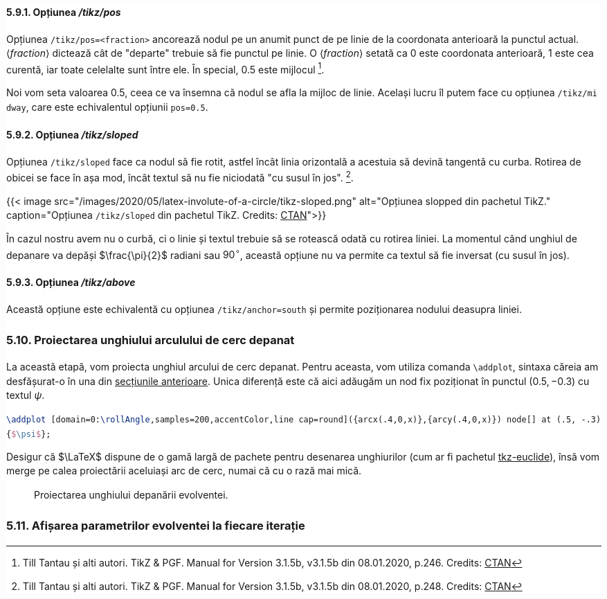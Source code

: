 #### 5.9.1. Opțiunea */tikz/pos*

Opțiunea `/tikz/pos=<fraction>` ancorează nodul pe un anumit punct de pe linie de la coordonata anterioară la punctul actual. $\langle fraction \rangle$ dictează cât de "departe" trebuie să fie punctul pe linie. O $\langle fraction \rangle$ setată ca $0$ este coordonata anterioară, $1$ este cea curentă, iar toate celelalte sunt între ele. În special, $0.5$ este mijlocul [^tikz-ctan-246].

Noi vom seta valoarea $0.5$, ceea ce va însemna că nodul se afla la mijloc de linie. Același lucru îl putem face cu opțiunea `/tikz/midway`, care este echivalentul opțiunii `pos=0.5`.

#### 5.9.2. Opțiunea */tikz/sloped*

Opțiunea `/tikz/sloped` face ca nodul să fie rotit, astfel încât linia orizontală a acestuia să devină tangentă cu curba. Rotirea de obicei se face în așa mod, încât textul să nu fie niciodată "cu susul în jos". [^tikz-ctan-248].

{{< image src="/images/2020/05/latex-involute-of-a-circle/tikz-sloped.png" alt="Opțiunea slopped din pachetul TikZ." caption="Opțiunea `/tikz/sloped` din pachetul TikZ. Credits:  [CTAN](http://ctan.mirror.ftn.uns.ac.rs/graphics/pgf/base/doc/pgfmanual.pdf)">}}

În cazul nostru avem nu o curbă, ci o linie și textul trebuie să se rotească odată cu rotirea liniei. La momentul când unghiul de depanare va depăși $\frac{\pi}{2}$ radiani sau $90^{\circ}$, această opțiune nu va permite ca textul să fie inversat (cu susul în jos).

#### 5.9.3. Opțiunea */tikz/above*

Această opțiune este echivalentă cu opțiunea `/tikz/anchor=south` și permite poziționarea nodului deasupra liniei.

### 5.10. Proiectarea unghiului arculului de cerc depanat

La această etapă, vom proiecta unghiul arcului de cerc depanat. Pentru aceasta, vom utiliza comanda `\addplot`, sintaxa căreia am desfășurat-o în una din [secțiunile anterioare](#remaining-arc-circle-plot). Unica diferență este că aici adăugăm un nod fix poziționat în punctul $(0.5,-0.3)$ cu textul $\psi$.

```latex
\addplot [domain=0:\rollAngle,samples=200,accentColor,line cap=round]({arcx(.4,0,x)},{arcy(.4,0,x)}) node[] at (.5, -.3) {$\psi$};
```

Desigur că $\LaTeX$ dispune de o gamă largă de pachete pentru desenarea unghiurilor (cum ar fi pachetul [tkz-euclide](http://ctan.mirror.ftn.uns.ac.rs/macros/latex/contrib/tkz/tkz-euclide/doc/TKZdoc-euclide.pdf)), însă vom merge pe calea proiectării aceluiași arc de cerc, numai că cu o rază mai mică.

<figure>
    <video controls style="width: 70%;max-height: 100%;">
        <source src="/images/2020/05/latex-involute-of-a-circle/involute-demo7.mp4" type="video/mp4">
    </video>
    <figcaption>Proiectarea unghiului depanării evolventei.</figcaption>
</figure>

### 5.11. Afișarea parametrilor evolventei la fiecare iterație


[^standalone]: [Standalone: class vs package. StackOverflow](https://tex.stackexchange.com/a/287559)
[^standalone-package-1]: Martin Scharrer. The standalone Package, v1.3a din 26.03.2018, p.1. Credits: [CTAN](http://mirrors.ibiblio.org/CTAN/macros/latex/contrib/standalone/standalone.pdf)
[^standalone-package-8]: Martin Scharrer. The standalone Package, v1.3a din 26.03.2018, p.8. Credits: [CTAN](http://mirrors.ibiblio.org/CTAN/macros/latex/contrib/standalone/standalone.pdf)
[^tikz-ctan-175]: Till Tantau și alti autori. TikZ & PGF. Manual for Version 3.1.5b, v3.1.5b din 08.01.2020, p.175. Credits: [CTAN](http://ctan.mirror.ftn.uns.ac.rs/graphics/pgf/base/doc/pgfmanual.pdf)
[^tikz-ctan-235]: Till Tantau și alti autori. TikZ & PGF. Manual for Version 3.1.5b, v3.1.5b din 08.01.2020, p.235. Credits: [CTAN](http://ctan.mirror.ftn.uns.ac.rs/graphics/pgf/base/doc/pgfmanual.pdf)
[^tikz-ctan-246]: Till Tantau și alti autori. TikZ & PGF. Manual for Version 3.1.5b, v3.1.5b din 08.01.2020, p.246. Credits: [CTAN](http://ctan.mirror.ftn.uns.ac.rs/graphics/pgf/base/doc/pgfmanual.pdf)
[^tikz-ctan-248]: Till Tantau și alti autori. TikZ & PGF. Manual for Version 3.1.5b, v3.1.5b din 08.01.2020, p.248. Credits: [CTAN](http://ctan.mirror.ftn.uns.ac.rs/graphics/pgf/base/doc/pgfmanual.pdf)
[^pgfplots-overleaf]: Pgfplots package. Credits: [Overleaf](https://www.overleaf.com/learn/latex/pgfplots_package)
[^pgfplots-ctan-43]: Dr. Christian Feuersänger. Manual for Package pgfplots, v1.17 din 29.02.2020, p.43. Credits: [CTAN](http://ctan.mirror.ftn.uns.ac.rs/graphics/pgf/contrib/pgfplots/doc/pgfplots.pdf)
[^pgfplots-ctan-56]: Dr. Christian Feuersänger. Manual for Package pgfplots, v1.17 din 29.02.2020, p.56. Credits: [CTAN](http://ctan.mirror.ftn.uns.ac.rs/graphics/pgf/contrib/pgfplots/doc/pgfplots.pdf)
[^pgfplots-ctan-270-271]: Dr. Christian Feuersänger. Manual for Package pgfplots, v1.17 din 29.02.2020, p.270-271. Credits: [CTAN](http://ctan.mirror.ftn.uns.ac.rs/graphics/pgf/contrib/pgfplots/doc/pgfplots.pdf)
[^pgfplots-ctan-298]: Dr. Christian Feuersänger. Manual for Package pgfplots, v1.17 din 29.02.2020, p.298. Credits: [CTAN](http://ctan.mirror.ftn.uns.ac.rs/graphics/pgf/contrib/pgfplots/doc/pgfplots.pdf)
[^pgfplots-ctan-327]: Dr. Christian Feuersänger. Manual for Package pgfplots, v1.17 din 29.02.2020, p.327. Credits: [CTAN](http://ctan.mirror.ftn.uns.ac.rs/graphics/pgf/contrib/pgfplots/doc/pgfplots.pdf)
[^pgfplots-ctan-55]: Dr. Christian Feuersänger. Manual for Package pgfplots, v1.17 din 29.02.2020, p.55. Credits: [CTAN](http://ctan.mirror.ftn.uns.ac.rs/graphics/pgf/contrib/pgfplots/doc/pgfplots.pdf)
[^pgfplots-ctan-190]: Dr. Christian Feuersänger. Manual for Package pgfplots, v1.17 din 29.02.2020, p.190. Credits: [CTAN](http://ctan.mirror.ftn.uns.ac.rs/graphics/pgf/contrib/pgfplots/doc/pgfplots.pdf)
[^parametric-equation-wiki]: Parametric equation. Credtits: [Wikipedia](https://en.wikipedia.org/wiki/Parametric_equation)
[^tikz-wikibooks-line-width]: LaTeX/PGF/TikZ. Line width. Credtits: [Wikibooks](https://en.wikibooks.org/wiki/LaTeX/PGF/TikZ#Line_width)
[^dockerfile-reference]: Dockerfile reference. Credtits: [docs.docker.com](https://docs.docker.com/engine/reference/builder/)
[^tex-friends]: What are TEX and its friends? Credtits: [CTAN](https://www.ctan.org/tex)